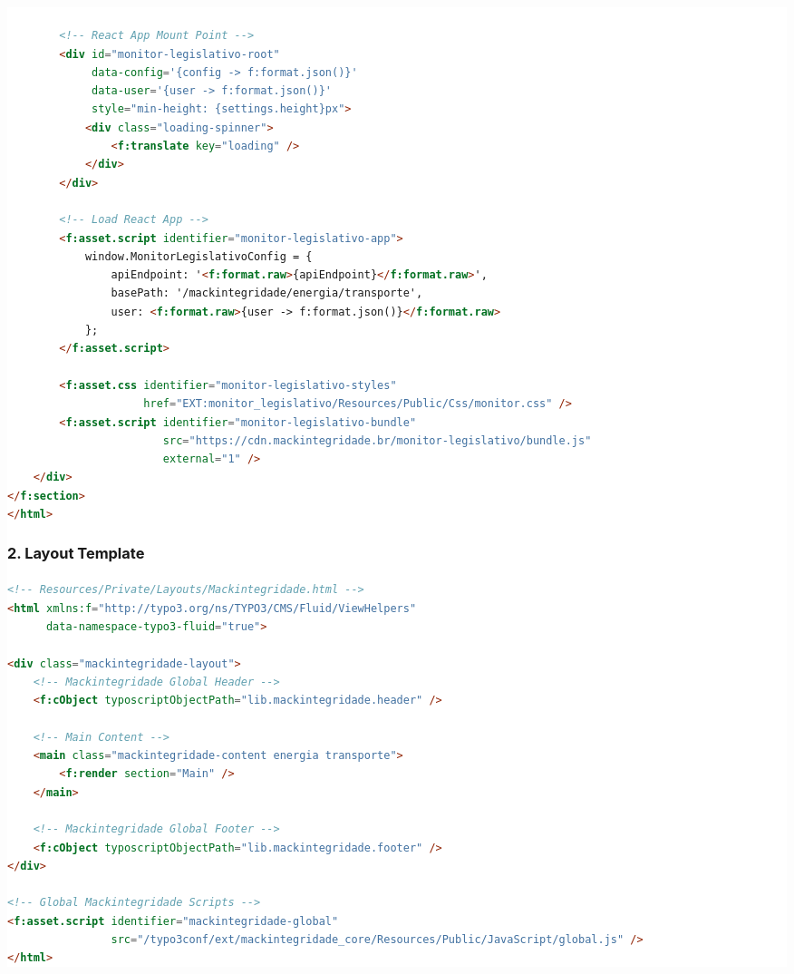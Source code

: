 ```html
        
        <!-- React App Mount Point -->
        <div id="monitor-legislativo-root" 
             data-config='{config -> f:format.json()}'
             data-user='{user -> f:format.json()}'
             style="min-height: {settings.height}px">
            <div class="loading-spinner">
                <f:translate key="loading" />
            </div>
        </div>
        
        <!-- Load React App -->
        <f:asset.script identifier="monitor-legislativo-app">
            window.MonitorLegislativoConfig = {
                apiEndpoint: '<f:format.raw>{apiEndpoint}</f:format.raw>',
                basePath: '/mackintegridade/energia/transporte',
                user: <f:format.raw>{user -> f:format.json()}</f:format.raw>
            };
        </f:asset.script>
        
        <f:asset.css identifier="monitor-legislativo-styles" 
                     href="EXT:monitor_legislativo/Resources/Public/Css/monitor.css" />
        <f:asset.script identifier="monitor-legislativo-bundle" 
                        src="https://cdn.mackintegridade.br/monitor-legislativo/bundle.js" 
                        external="1" />
    </div>
</f:section>
</html>
```

### 2. Layout Template
```html
<!-- Resources/Private/Layouts/Mackintegridade.html -->
<html xmlns:f="http://typo3.org/ns/TYPO3/CMS/Fluid/ViewHelpers"
      data-namespace-typo3-fluid="true">

<div class="mackintegridade-layout">
    <!-- Mackintegridade Global Header -->
    <f:cObject typoscriptObjectPath="lib.mackintegridade.header" />
    
    <!-- Main Content -->
    <main class="mackintegridade-content energia transporte">
        <f:render section="Main" />
    </main>
    
    <!-- Mackintegridade Global Footer -->
    <f:cObject typoscriptObjectPath="lib.mackintegridade.footer" />
</div>

<!-- Global Mackintegridade Scripts -->
<f:asset.script identifier="mackintegridade-global" 
                src="/typo3conf/ext/mackintegridade_core/Resources/Public/JavaScript/global.js" />
</html>
```
